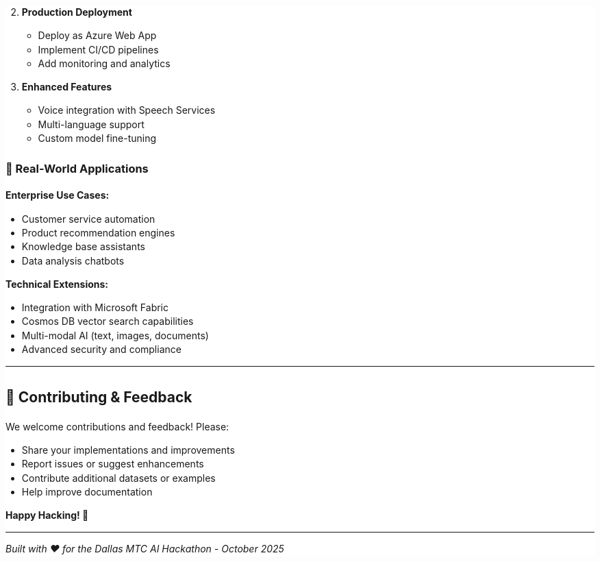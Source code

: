 2. **Production Deployment**
   - Deploy as Azure Web App
   - Implement CI/CD pipelines
   - Add monitoring and analytics

3. **Enhanced Features**
   - Voice integration with Speech Services
   - Multi-language support
   - Custom model fine-tuning

### 🎯 Real-World Applications

**Enterprise Use Cases:**
- Customer service automation
- Product recommendation engines
- Knowledge base assistants
- Data analysis chatbots

**Technical Extensions:**
- Integration with Microsoft Fabric
- Cosmos DB vector search capabilities
- Multi-modal AI (text, images, documents)
- Advanced security and compliance

---

## 🤝 Contributing & Feedback

We welcome contributions and feedback! Please:
- Share your implementations and improvements
- Report issues or suggest enhancements
- Contribute additional datasets or examples
- Help improve documentation

**Happy Hacking! 🚀**

---

*Built with ❤️ for the Dallas MTC AI Hackathon - October 2025*
